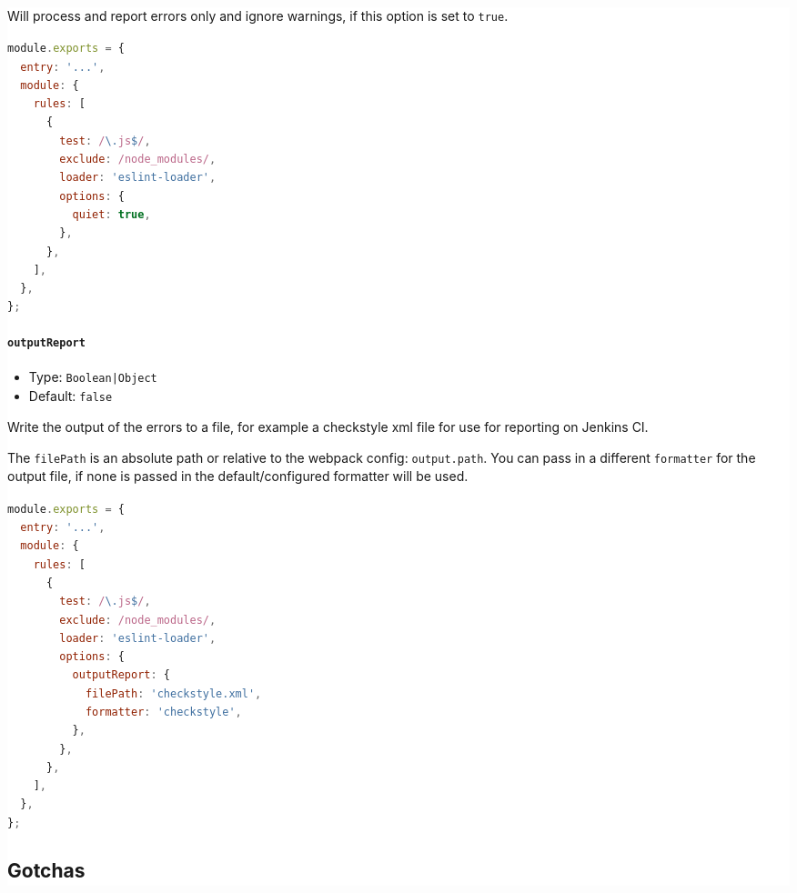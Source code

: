 Will process and report errors only and ignore warnings, if this option is set to `true`.

```js
module.exports = {
  entry: '...',
  module: {
    rules: [
      {
        test: /\.js$/,
        exclude: /node_modules/,
        loader: 'eslint-loader',
        options: {
          quiet: true,
        },
      },
    ],
  },
};
```

#### `outputReport`

- Type: `Boolean|Object`
- Default: `false`

Write the output of the errors to a file, for example a checkstyle xml file for use for reporting on Jenkins CI.

The `filePath` is an absolute path or relative to the webpack config: `output.path`.
You can pass in a different `formatter` for the output file,
if none is passed in the default/configured formatter will be used.

```js
module.exports = {
  entry: '...',
  module: {
    rules: [
      {
        test: /\.js$/,
        exclude: /node_modules/,
        loader: 'eslint-loader',
        options: {
          outputReport: {
            filePath: 'checkstyle.xml',
            formatter: 'checkstyle',
          },
        },
      },
    ],
  },
};
```

## Gotchas
